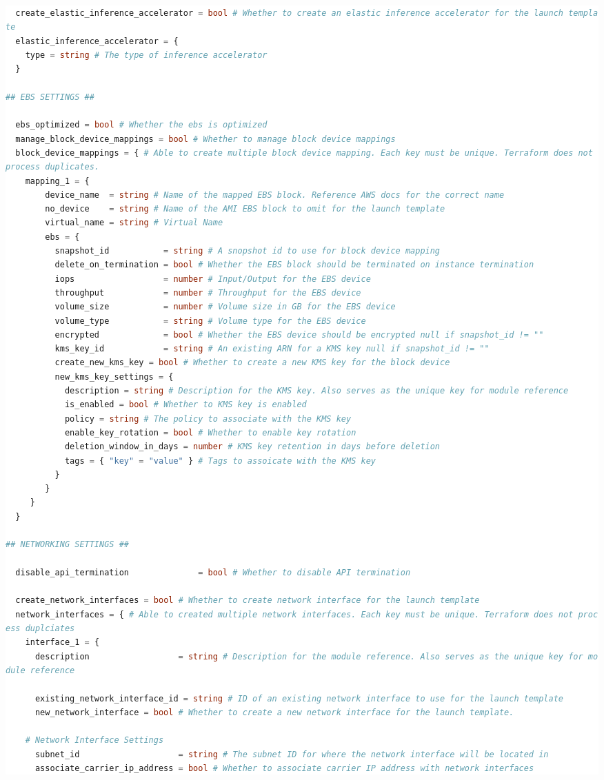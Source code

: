 ```terraform
  create_elastic_inference_accelerator = bool # Whether to create an elastic inference accelerator for the launch template
  elastic_inference_accelerator = {
    type = string # The type of inference accelerator
  }

## EBS SETTINGS ##

  ebs_optimized = bool # Whether the ebs is optimized
  manage_block_device_mappings = bool # Whether to manage block device mappings
  block_device_mappings = { # Able to create multiple block device mapping. Each key must be unique. Terraform does not process duplicates. 
    mapping_1 = {
        device_name  = string # Name of the mapped EBS block. Reference AWS docs for the correct name
        no_device    = string # Name of the AMI EBS block to omit for the launch template
        virtual_name = string # Virtual Name
        ebs = {
          snapshot_id           = string # A snopshot id to use for block device mapping
          delete_on_termination = bool # Whether the EBS block should be terminated on instance termination
          iops                  = number # Input/Output for the EBS device
          throughput            = number # Throughput for the EBS device
          volume_size           = number # Volume size in GB for the EBS device
          volume_type           = string # Volume type for the EBS device
          encrypted             = bool # Whether the EBS device should be encrypted null if snapshot_id != ""
          kms_key_id            = string # An existing ARN for a KMS key null if snapshot_id != ""
          create_new_kms_key = bool # Whether to create a new KMS key for the block device
          new_kms_key_settings = {
            description = string # Description for the KMS key. Also serves as the unique key for module reference
            is_enabled = bool # Whether to KMS key is enabled
            policy = string # The policy to associate with the KMS key
            enable_key_rotation = bool # Whether to enable key rotation
            deletion_window_in_days = number # KMS key retention in days before deletion
            tags = { "key" = "value" } # Tags to assoicate with the KMS key
          }
        }
     }
  }

## NETWORKING SETTINGS ##

  disable_api_termination              = bool # Whether to disable API termination

  create_network_interfaces = bool # Whether to create network interface for the launch template
  network_interfaces = { # Able to created multiple network interfaces. Each key must be unique. Terraform does not process duplciates
    interface_1 = {
      description                  = string # Description for the module reference. Also serves as the unique key for module reference
  
      existing_network_interface_id = string # ID of an existing network interface to use for the launch template
      new_network_interface = bool # Whether to create a new network interface for the launch template.

    # Network Interface Settings
      subnet_id                    = string # The subnet ID for where the network interface will be located in
      associate_carrier_ip_address = bool # Whether to associate carrier IP address with network interfaces
```